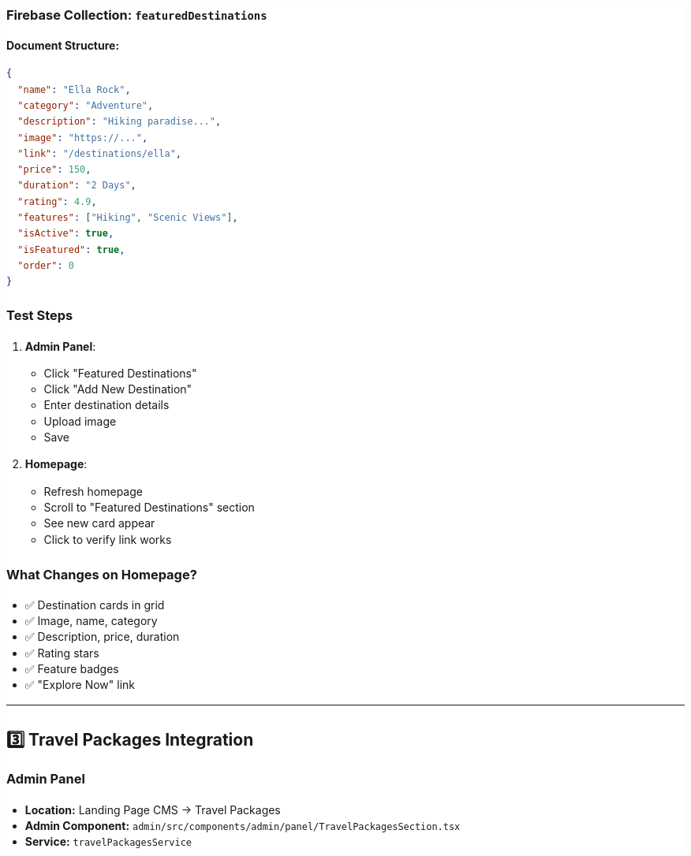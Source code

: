 ### Firebase Collection: `featuredDestinations`
**Document Structure:**
```json
{
  "name": "Ella Rock",
  "category": "Adventure",
  "description": "Hiking paradise...",
  "image": "https://...",
  "link": "/destinations/ella",
  "price": 150,
  "duration": "2 Days",
  "rating": 4.9,
  "features": ["Hiking", "Scenic Views"],
  "isActive": true,
  "isFeatured": true,
  "order": 0
}
```

### Test Steps
1. **Admin Panel**:
   - Click "Featured Destinations"
   - Click "Add New Destination"
   - Enter destination details
   - Upload image
   - Save

2. **Homepage**:
   - Refresh homepage
   - Scroll to "Featured Destinations" section
   - See new card appear
   - Click to verify link works

### What Changes on Homepage?
- ✅ Destination cards in grid
- ✅ Image, name, category
- ✅ Description, price, duration
- ✅ Rating stars
- ✅ Feature badges
- ✅ "Explore Now" link

---

## 3️⃣ Travel Packages Integration

### Admin Panel
- **Location:** Landing Page CMS → Travel Packages
- **Admin Component:** `admin/src/components/admin/panel/TravelPackagesSection.tsx`
- **Service:** `travelPackagesService`
